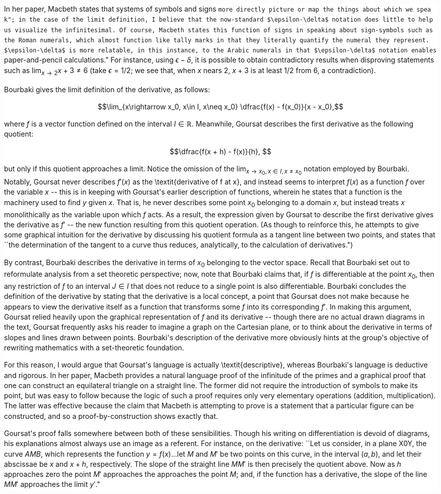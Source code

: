 In her paper, Macbeth states that systems of symbols and signs ``more directly picture or map the things about which we speak"; in the case of the limit definition, I believe that the now-standard $\epsilon-\delta$ notation does little to help us visualize the infinitesimal. Of course, Macbeth states this function of signs in speaking about sign-symbols such as the Roman numerals, which almost function like tally marks in that they literally quantify the numeral they represent. $\epsilon-\delta$ is more relatable, in this instance, to the Arabic numerals in that $\epsilon-\delta$ notation enables ``paper-and-pencil calculations." For instance, using $\epsilon-\delta$, it is possible to obtain contradictory results when disproving statements such as $\lim_{x\rightarrow 2} x + 3 \neq 6$ (take $\epsilon = 1/2$; we see that, when $x$ nears 2, $x+3$ is at least 1/2 from 6, a contradiction).

Bourbaki gives the limit definition of the derivative, as follows:

$$\lim_{x\rightarrow x_0, x\in I, x\neq x_0} \dfrac{f(x) - f(x_0)}{x - x_0},$$

where $f$ is a vector function defined on the interval $I \in \mathbb{R}$. Meanwhile, Goursat describes the first derivative as the following quotient:

$$\dfrac{f(x + h) - f(x)}{h}, $$

but only if this quotient approaches a limit. Notice the omission of the $\lim_{x\rightarrow x_0, x\in I, x\neq x_0}$ notation employed by Bourbaki. Notably, Goursat never describes $f'(x)$ as the \textit{derivative of f at x}, and instead seems to interpret $f(x)$ as a function $f$ over the variable $x$ -- this is in keeping with Goursat's earlier description of functions, wherein he states that a function is the machinery used to find $y$ given $x$. That is, he never describes some point $x_0$ belonging to a domain $x$, but instead treats $x$ monolithically as the variable upon which $f$ acts. As a result, the expression given by Goursat to describe the first derivative gives the derivative as $f'$ -- the new function resulting from this quotient operation. (As though to reinforce this, he attempts to give some graphical intuition for the derivative by discussing his quotient formula as a tangent line between two points, and states that ``the determination of the tangent to a curve thus reduces, analytically, to the calculation of derivatives.")

By contrast, Bourbaki describes the derivative in terms of $x_0$ belonging to the vector space. Recall that Bourbaki set out to reformulate analysis from a set theoretic perspective; now, note that Bourbaki claims that, if $f$ is differentiable at the point $x_0$, then any restriction of $f$ to an interval $J \in I$ that does not reduce to a single point is also differentiable. Bourbaki concludes the definition of the derivative by stating that the derivative is a local concept, a point that Goursat does not make because he appears to view the derivative itself as a function that transforms some $f$ into its corresponding $f'$. In making this argument, Goursat relied heavily upon the graphical representation of $f$ and its derivative -- though there are no actual drawn diagrams in the text, Goursat frequently asks his reader to imagine a graph on the Cartesian plane, or to think about the derivative in terms of slopes and lines drawn between points. Bourbaki's description of the derivative more obviously hints at the group's objective of rewriting mathematics with a set-theoretic foundation. 

For this reason, I would argue that Goursat's language is actually \textit{descriptive}, whereas Bourbaki's language is deductive and rigorous. In her paper, Macbeth provides a natural language proof of the infinitude of the primes and a graphical proof that one can construct an equilateral triangle on a straight line. The former did not require the introduction of symbols to make its point, but was easy to follow because the logic of such a proof requires only very elementary operations (addition, multiplication). The latter was effective because the claim that Macbeth is attempting to prove is a statement that a particular figure can be constructed, and so a proof-by-construction shows exactly that. 

Goursat's proof falls somewhere between both of these sensibilities. Though his writing on differentiation is devoid of diagrams, his explanations almost always use an image as a referent. For instance, on the derivative: ``Let us consider, in a plane X0Y, the curve $AMB$, which represents the function $y = f(x)$...let $M$ and $M'$ be two points on this curve, in the interval $(a, b)$, and let their abscissae be $x$ and $x + h$, respectively. The slope of the straight line $MM'$ is then precisely the quotient above. Now as $h$ approaches zero the point $M'$ approaches the approaches the point $M$; and, if the function has a derivative, the slope of the line $MM'$ approaches the limit $y'$."
